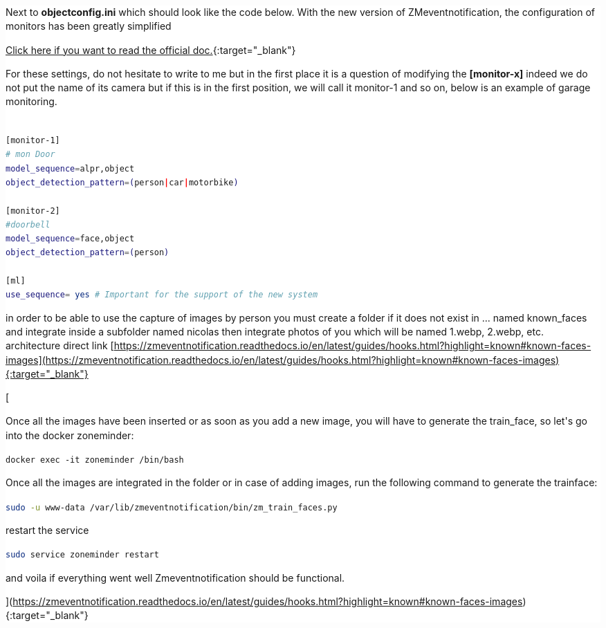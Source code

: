 Next to **objectconfig.ini** which should look like the code below. With the new version of ZMeventnotification, the configuration of monitors has been greatly simplified

[Click here if you want to read the official doc.](https://zmeventnotification.readthedocs.io/en/latest/guides/hooks.html){:target="_blank"}

For these settings, do not hesitate to write to me but in the first place it is a question of modifying the **\[monitor-x\]** indeed we do not put the name of its camera but if this is in the first position, we will call it monitor-1 and so on, below is an example of garage monitoring.

```bash

[monitor-1]
# mon Door
model_sequence=alpr,object
object_detection_pattern=(person|car|motorbike)

[monitor-2]
#doorbell
model_sequence=face,object
object_detection_pattern=(person)

[ml]
use_sequence= yes # Important for the support of the new system
```

in order to be able to use the capture of images by person you must create a folder if it does not exist in ... named known\_faces and integrate inside a subfolder named nicolas then integrate photos of you which will be named 1.webp, 2.webp, etc. architecture direct link [https://zmeventnotification.readthedocs.io/en/latest/guides/hooks.html?highlight=known#known-faces-images](https://zmeventnotification.readthedocs.io/en/latest/guides/hooks.html?highlight=known#known-faces-images){:target="_blank"}

[

Once all the images have been inserted or as soon as you add a new image, you will have to generate the train\_face, so let's go into the docker zoneminder:

```docker
docker exec -it zoneminder /bin/bash
```

Once all the images are integrated in the folder or in case of adding images, run the following command to generate the trainface:

```bash
sudo -u www-data /var/lib/zmeventnotification/bin/zm_train_faces.py
```

restart the service

```bash
sudo service zoneminder restart
```

and voila if everything went well Zmeventnotification should be functional.

](https://zmeventnotification.readthedocs.io/en/latest/guides/hooks.html?highlight=known#known-faces-images){:target="_blank"}
